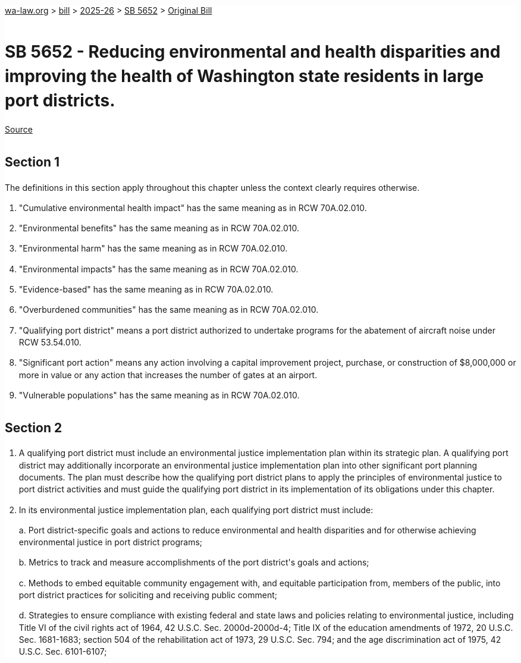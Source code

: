 [wa-law.org](/) > [bill](/bill/) > [2025-26](/bill/2025-26/) > [SB 5652](/bill/2025-26/sb/5652/) > [Original Bill](/bill/2025-26/sb/5652/1/)

# SB 5652 - Reducing environmental and health disparities and improving the health of Washington state residents in large port districts.

[Source](http://lawfilesext.leg.wa.gov/biennium/2025-26/Pdf/Bills/Senate%20Bills/5652.pdf)

## Section 1
The definitions in this section apply throughout this chapter unless the context clearly requires otherwise.

1. "Cumulative environmental health impact" has the same meaning as in RCW 70A.02.010.

2. "Environmental benefits" has the same meaning as in RCW 70A.02.010.

3. "Environmental harm" has the same meaning as in RCW 70A.02.010.

4. "Environmental impacts" has the same meaning as in RCW 70A.02.010.

5. "Evidence-based" has the same meaning as in RCW 70A.02.010.

6. "Overburdened communities" has the same meaning as in RCW 70A.02.010.

7. "Qualifying port district" means a port district authorized to undertake programs for the abatement of aircraft noise under RCW 53.54.010.

8. "Significant port action" means any action involving a capital improvement project, purchase, or construction of $8,000,000 or more in value or any action that increases the number of gates at an airport.

9. "Vulnerable populations" has the same meaning as in RCW 70A.02.010.

## Section 2
1. A qualifying port district must include an environmental justice implementation plan within its strategic plan. A qualifying port district may additionally incorporate an environmental justice implementation plan into other significant port planning documents. The plan must describe how the qualifying port district plans to apply the principles of environmental justice to port district activities and must guide the qualifying port district in its implementation of its obligations under this chapter.

2. In its environmental justice implementation plan, each qualifying port district must include:

    a. Port district-specific goals and actions to reduce environmental and health disparities and for otherwise achieving environmental justice in port district programs;

    b. Metrics to track and measure accomplishments of the port district's goals and actions;

    c. Methods to embed equitable community engagement with, and equitable participation from, members of the public, into port district practices for soliciting and receiving public comment;

    d. Strategies to ensure compliance with existing federal and state laws and policies relating to environmental justice, including Title VI of the civil rights act of 1964, 42 U.S.C. Sec. 2000d-2000d-4; Title IX of the education amendments of 1972, 20 U.S.C. Sec. 1681-1683; section 504 of the rehabilitation act of 1973, 29 U.S.C. Sec. 794; and the age discrimination act of 1975, 42 U.S.C. Sec. 6101-6107;
